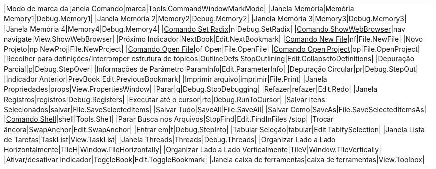 |Modo de marca da janela Comando|marca|Tools.CommandWindowMarkMode|
|Janela Memória|Memória Memory1|Debug.Memory1|
|Janela Memória 2|Memory2|Debug.Memory2|
|Janela Memória 3|Memory3|Debug.Memory3|
|Janela Memória 4|Memory4|Debug.Memory4|
|[Comando Set Radix](../../ide/reference/set-radix-command.md)|n|Debug.SetRadix|
|[Comando ShowWebBrowser](../../ide/reference/showwebbrowser-command.md)|nav navigate|View.ShowWebBrowser|
|Próximo Indicador|NextBook|Edit.NextBookmark|
|[Comando New File](../../ide/reference/new-file-command.md)|nf|File.NewFile|
|Novo Projeto|np NewProj|File.NewProject|
|[Comando Open File](../../ide/reference/open-file-command.md)|of Open|File.OpenFile|
|[Comando Open Project](../../ide/reference/open-project-command.md)|op|File.OpenProject|
|Recolher para definições/Interromper estrutura de tópicos|OutlineDefs StopOutlining|Edit.CollapsetoDefinitions|
|Depuração Parcial|p|Debug.StepOver|
|Informações de Parâmetro|ParamInfo|Edit.ParameterInfo|
|Depuração Circular|pr|Debug.StepOut|
|Indicador Anterior|PrevBook|Edit.PreviousBookmark|
|Imprimir arquivo|imprimir|File.Print|
|Janela Propriedades|props|View.PropertiesWindow|
|Parar|q|Debug.StopDebugging|
|Refazer|refazer|Edit.Redo|
|Janela Registros|registros|Debug.Registers|
|Executar até o cursor|rtc|Debug.RunToCursor|
|Salvar Itens Selecionados|salvar|File.SaveSelectedItems|
|Salvar Tudo|SaveAll|File.SaveAll|
|Salvar Como|SaveAs|File.SaveSelectedItemsAs|
|[Comando Shell](../../ide/reference/shell-command.md)|shell|Tools.Shell|
|Parar Busca nos Arquivos|StopFind|Edit.FindInFiles /stop|
|Trocar âncora|SwapAnchor|Edit.SwapAnchor|
|Entrar em|t|Debug.StepInto|
|Tabular Seleção|tabular|Edit.TabifySelection|
|Janela Lista de Tarefas|TaskList|View.TaskList|
|Janela Threads|Threads|Debug.Threads|
|Organizar Lado a Lado Horizontalmente|TileH|Window.TileHorizontally|
|Organizar Lado a Lado Verticalmente|TileV|Window.TileVertically|
|Ativar/desativar Indicador|ToggleBook|Edit.ToggleBookmark|
|Janela caixa de ferramentas|caixa de ferramentas|View.Toolbox|